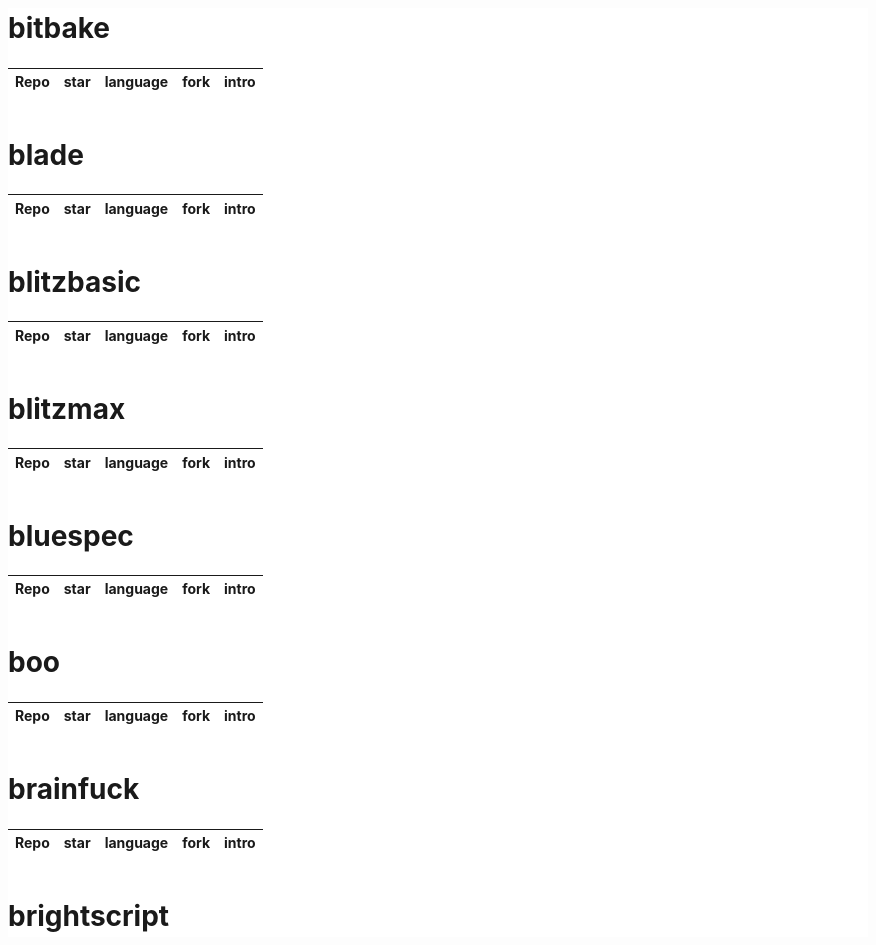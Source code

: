 

# bitbake

Repo|star|language|fork|intro
-|-|-|-|-



# blade

Repo|star|language|fork|intro
-|-|-|-|-



# blitzbasic

Repo|star|language|fork|intro
-|-|-|-|-



# blitzmax

Repo|star|language|fork|intro
-|-|-|-|-



# bluespec

Repo|star|language|fork|intro
-|-|-|-|-



# boo

Repo|star|language|fork|intro
-|-|-|-|-



# brainfuck

Repo|star|language|fork|intro
-|-|-|-|-



# brightscript
